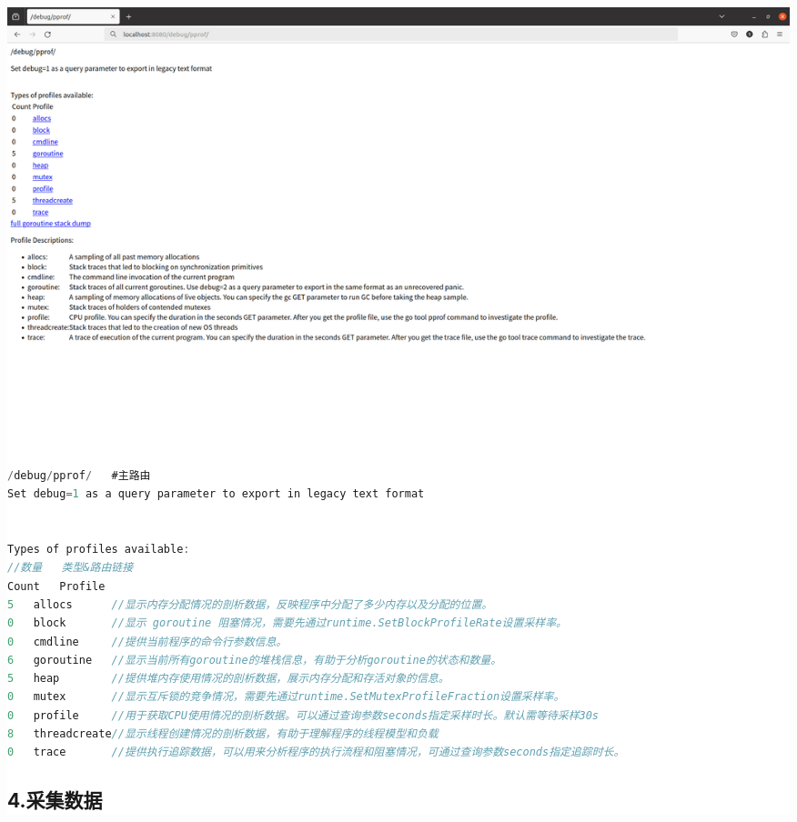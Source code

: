 ![image-20240517084151406](./assets/image-20240517084151406.png)



```go
/debug/pprof/	#主路由
Set debug=1 as a query parameter to export in legacy text format


Types of profiles available:
//数量   类型&路由链接
Count	Profile
5	allocs		//显示内存分配情况的剖析数据，反映程序中分配了多少内存以及分配的位置。
0	block		//显示 goroutine 阻塞情况，需要先通过runtime.SetBlockProfileRate设置采样率。
0	cmdline		//提供当前程序的命令行参数信息。
6	goroutine	//显示当前所有goroutine的堆栈信息，有助于分析goroutine的状态和数量。
5	heap		//提供堆内存使用情况的剖析数据，展示内存分配和存活对象的信息。
0	mutex		//显示互斥锁的竞争情况，需要先通过runtime.SetMutexProfileFraction设置采样率。
0	profile		//用于获取CPU使用情况的剖析数据。可以通过查询参数seconds指定采样时长。默认需等待采样30s
8	threadcreate//显示线程创建情况的剖析数据，有助于理解程序的线程模型和负载
0	trace		//提供执行追踪数据，可以用来分析程序的执行流程和阻塞情况，可通过查询参数seconds指定追踪时长。

```







## 4.采集数据
